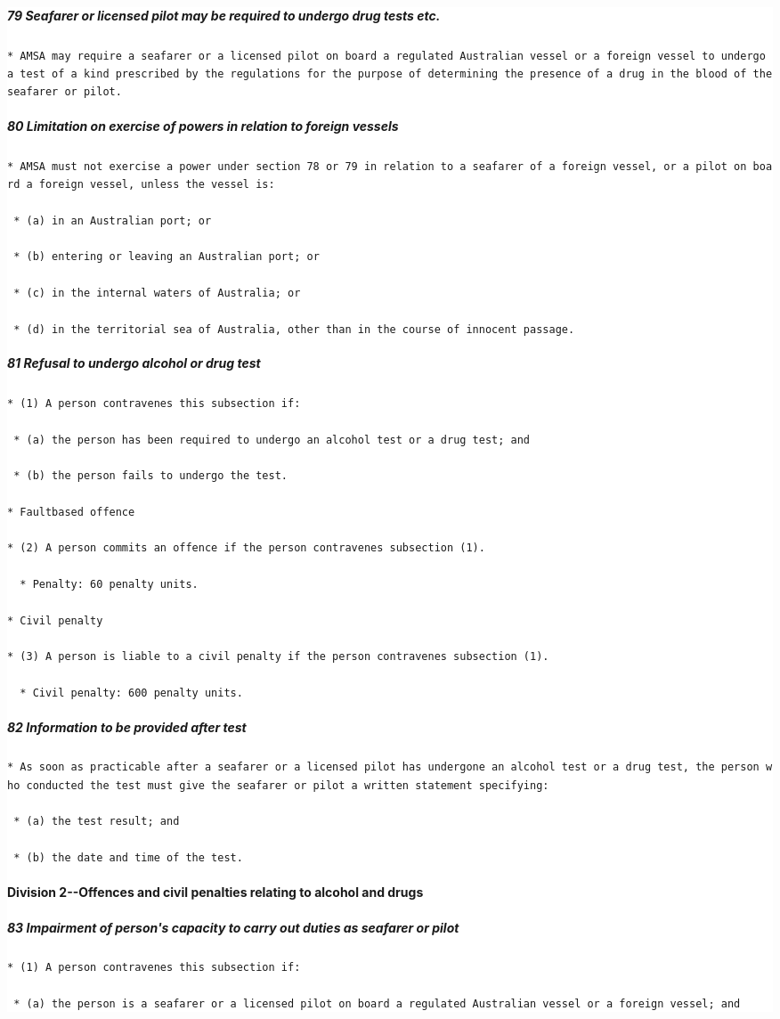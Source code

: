 ##### 79  Seafarer or licensed pilot may be required to undergo drug tests etc.

    * AMSA may require a seafarer or a licensed pilot on board a regulated Australian vessel or a foreign vessel to undergo a test of a kind prescribed by the regulations for the purpose of determining the presence of a drug in the blood of the seafarer or pilot.

##### 80  Limitation on exercise of powers in relation to foreign vessels

    * AMSA must not exercise a power under section 78 or 79 in relation to a seafarer of a foreign vessel, or a pilot on board a foreign vessel, unless the vessel is:

     * (a) in an Australian port; or

     * (b) entering or leaving an Australian port; or

     * (c) in the internal waters of Australia; or

     * (d) in the territorial sea of Australia, other than in the course of innocent passage.

##### 81  Refusal to undergo alcohol or drug test

    * (1) A person contravenes this subsection if:

     * (a) the person has been required to undergo an alcohol test or a drug test; and

     * (b) the person fails to undergo the test.

    * Faultbased offence

    * (2) A person commits an offence if the person contravenes subsection (1).

      * Penalty: 60 penalty units.

    * Civil penalty

    * (3) A person is liable to a civil penalty if the person contravenes subsection (1).

      * Civil penalty: 600 penalty units.

##### 82  Information to be provided after test

    * As soon as practicable after a seafarer or a licensed pilot has undergone an alcohol test or a drug test, the person who conducted the test must give the seafarer or pilot a written statement specifying:

     * (a) the test result; and

     * (b) the date and time of the test.

#### Division 2--Offences and civil penalties relating to alcohol and drugs

##### 83  Impairment of person's capacity to carry out duties as seafarer or pilot

    * (1) A person contravenes this subsection if:

     * (a) the person is a seafarer or a licensed pilot on board a regulated Australian vessel or a foreign vessel; and
